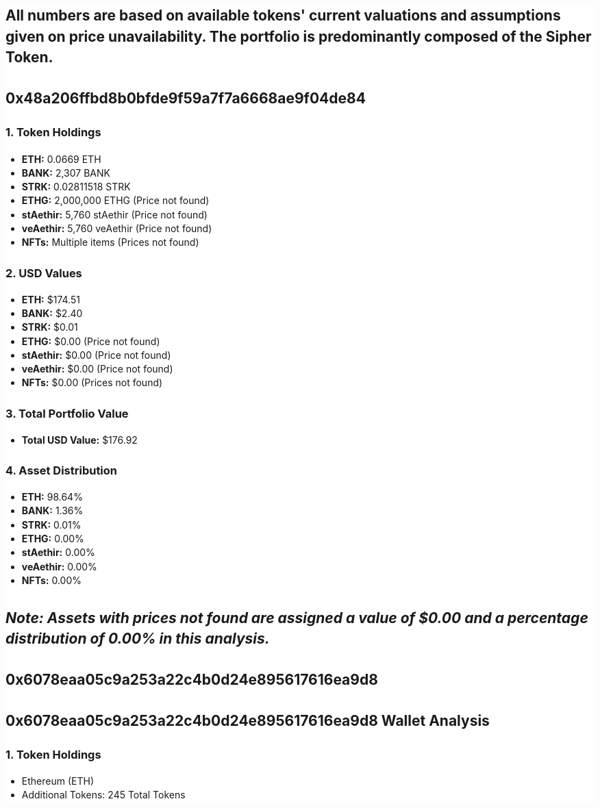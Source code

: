 All numbers are based on available tokens' current valuations and assumptions given on price unavailability. The portfolio is predominantly composed of the Sipher Token.
---

## 0x48a206ffbd8b0bfde9f59a7f7a6668ae9f04de84

### 1. Token Holdings
- **ETH:** 0.0669 ETH
- **BANK:** 2,307 BANK
- **STRK:** 0.02811518 STRK
- **ETHG:** 2,000,000 ETHG (Price not found)
- **stAethir:** 5,760 stAethir (Price not found)
- **veAethir:** 5,760 veAethir (Price not found)
- **NFTs:** Multiple items (Prices not found)

### 2. USD Values
- **ETH:** $174.51
- **BANK:** $2.40
- **STRK:** $0.01
- **ETHG:** $0.00 (Price not found)
- **stAethir:** $0.00 (Price not found)
- **veAethir:** $0.00 (Price not found)
- **NFTs:** $0.00 (Prices not found)

### 3. Total Portfolio Value
- **Total USD Value:** $176.92

### 4. Asset Distribution
- **ETH:** 98.64%
- **BANK:** 1.36%
- **STRK:** 0.01%
- **ETHG:** 0.00%
- **stAethir:** 0.00%
- **veAethir:** 0.00%
- **NFTs:** 0.00%

*Note: Assets with prices not found are assigned a value of $0.00 and a percentage distribution of 0.00% in this analysis.*
---

## 0x6078eaa05c9a253a22c4b0d24e895617616ea9d8

## 0x6078eaa05c9a253a22c4b0d24e895617616ea9d8 Wallet Analysis

### 1. Token Holdings
- Ethereum (ETH)
- Additional Tokens: 245 Total Tokens
